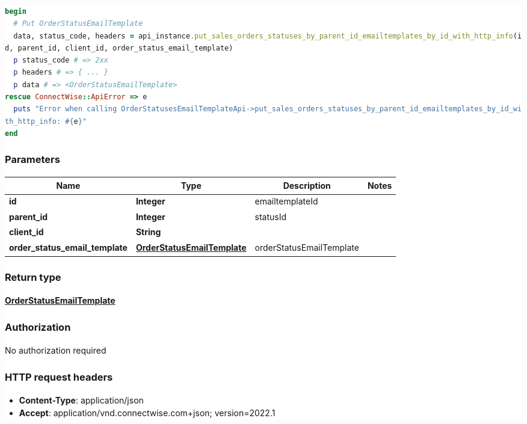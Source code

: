 ```ruby
begin
  # Put OrderStatusEmailTemplate
  data, status_code, headers = api_instance.put_sales_orders_statuses_by_parent_id_emailtemplates_by_id_with_http_info(id, parent_id, client_id, order_status_email_template)
  p status_code # => 2xx
  p headers # => { ... }
  p data # => <OrderStatusEmailTemplate>
rescue ConnectWise::ApiError => e
  puts "Error when calling OrderStatusesEmailTemplateApi->put_sales_orders_statuses_by_parent_id_emailtemplates_by_id_with_http_info: #{e}"
end
```

### Parameters

| Name | Type | Description | Notes |
| ---- | ---- | ----------- | ----- |
| **id** | **Integer** | emailtemplateId |  |
| **parent_id** | **Integer** | statusId |  |
| **client_id** | **String** |  |  |
| **order_status_email_template** | [**OrderStatusEmailTemplate**](OrderStatusEmailTemplate.md) | orderStatusEmailTemplate |  |

### Return type

[**OrderStatusEmailTemplate**](OrderStatusEmailTemplate.md)

### Authorization

No authorization required

### HTTP request headers

- **Content-Type**: application/json
- **Accept**: application/vnd.connectwise.com+json; version=2022.1

